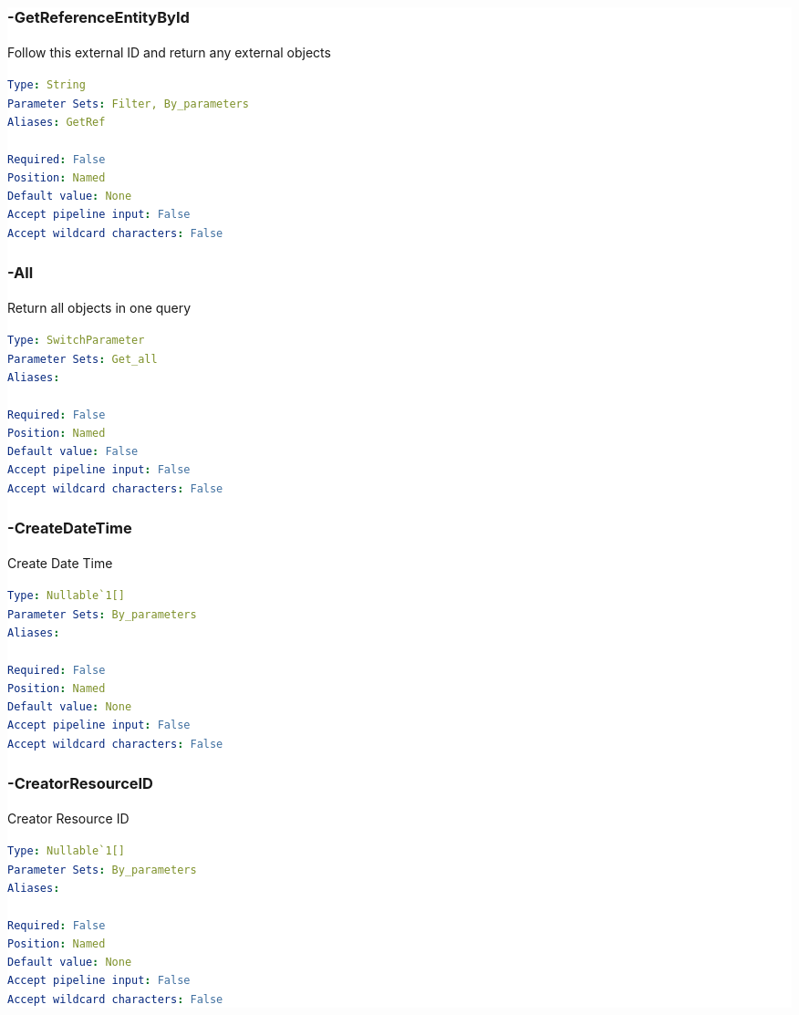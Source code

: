 ### -GetReferenceEntityById
Follow this external ID and return any external objects

```yaml
Type: String
Parameter Sets: Filter, By_parameters
Aliases: GetRef

Required: False
Position: Named
Default value: None
Accept pipeline input: False
Accept wildcard characters: False
```

### -All
Return all objects in one query

```yaml
Type: SwitchParameter
Parameter Sets: Get_all
Aliases:

Required: False
Position: Named
Default value: False
Accept pipeline input: False
Accept wildcard characters: False
```

### -CreateDateTime
Create Date Time

```yaml
Type: Nullable`1[]
Parameter Sets: By_parameters
Aliases:

Required: False
Position: Named
Default value: None
Accept pipeline input: False
Accept wildcard characters: False
```

### -CreatorResourceID
Creator Resource ID

```yaml
Type: Nullable`1[]
Parameter Sets: By_parameters
Aliases:

Required: False
Position: Named
Default value: None
Accept pipeline input: False
Accept wildcard characters: False
```
